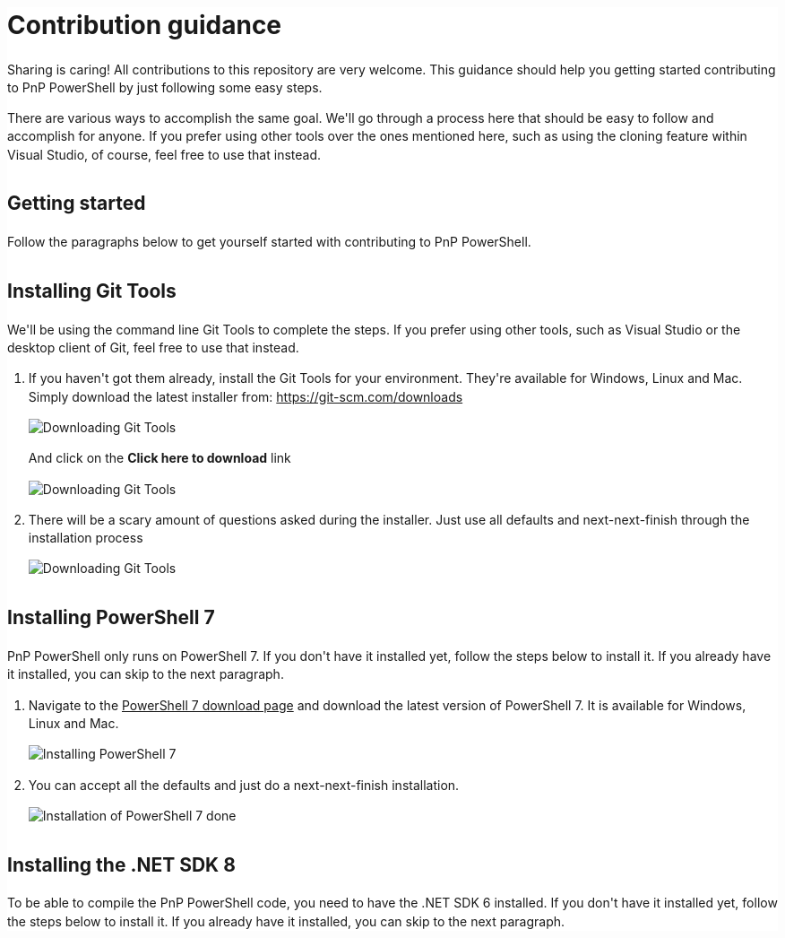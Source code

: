 # Contribution guidance

Sharing is caring! All contributions to this repository are very welcome. This guidance should help you getting started contributing to PnP PowerShell by just following some easy steps.

There are various ways to accomplish the same goal. We'll go through a process here that should be easy to follow and accomplish for anyone. If you prefer using other tools over the ones mentioned here, such as using the cloning feature within Visual Studio, of course, feel free to use that instead.

## Getting started

Follow the paragraphs below to get yourself started with contributing to PnP PowerShell.

## Installing Git Tools

We'll be using the command line Git Tools to complete the steps. If you prefer using other tools, such as Visual Studio or the desktop client of Git, feel free to use that instead.

1. If you haven't got them already, install the Git Tools for your environment. They're available for Windows, Linux and Mac. Simply download the latest installer from: https://git-scm.com/downloads

   ![Downloading Git Tools](./../images/contributing/downloadgittools.png)

   And click on the **Click here to download** link

   ![Downloading Git Tools](./../images/contributing/downloadgittools2.png)

1. There will be a scary amount of questions asked during the installer. Just use all defaults and next-next-finish through the installation process
   
   ![Downloading Git Tools](./../images/contributing/downloadgittools3.png)

## Installing PowerShell 7

PnP PowerShell only runs on PowerShell 7. If you don't have it installed yet, follow the steps below to install it. If you already have it installed, you can skip to the next paragraph.

1. Navigate to the [PowerShell 7 download page](https://learn.microsoft.com/en-us/powershell/scripting/install/installing-powershell) and download the latest version of PowerShell 7. It is available for Windows, Linux and Mac.

   ![Installing PowerShell 7](./../images/contributing/installps7.png)

1. You can accept all the defaults and just do a next-next-finish installation.

   ![Installation of PowerShell 7 done](./../images/contributing/installps7done.png)

## Installing the .NET SDK 8

To be able to compile the PnP PowerShell code, you need to have the .NET SDK 6 installed. If you don't have it installed yet, follow the steps below to install it. If you already have it installed, you can skip to the next paragraph.
